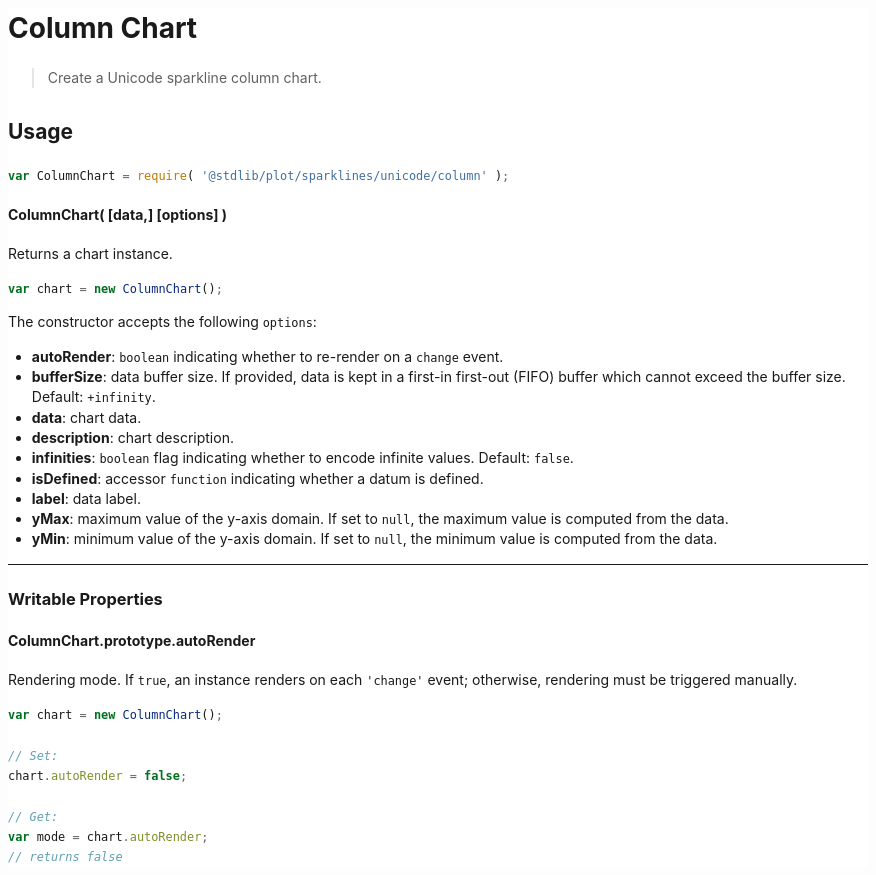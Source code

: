 

# Column Chart

> Create a Unicode sparkline column chart.

<section class="usage">

## Usage

```javascript
var ColumnChart = require( '@stdlib/plot/sparklines/unicode/column' );
```

#### ColumnChart( \[data,] \[options] )

Returns a chart instance.

```javascript
var chart = new ColumnChart();
```

The constructor accepts the following `options`:

-   **autoRender**: `boolean` indicating whether to re-render on a `change` event.
-   **bufferSize**: data buffer size. If provided, data is kept in a first-in first-out (FIFO) buffer which cannot exceed the buffer size. Default: `+infinity`.
-   **data**: chart data.
-   **description**: chart description.
-   **infinities**: `boolean` flag indicating whether to encode infinite values. Default: `false`.
-   **isDefined**: accessor `function` indicating whether a datum is defined.
-   **label**: data label.
-   **yMax**: maximum value of the y-axis domain. If set to `null`, the maximum value is computed from the data.
-   **yMin**: minimum value of the y-axis domain. If set to `null`, the minimum value is computed from the data.

* * *

### Writable Properties

<a name="prop-auto-render"></a>

#### ColumnChart.prototype.autoRender

Rendering mode. If `true`, an instance renders on each `'change'` event; otherwise, rendering must be triggered manually.

```javascript
var chart = new ColumnChart();

// Set:
chart.autoRender = false;

// Get:
var mode = chart.autoRender;
// returns false
```


[regexp]: https://developer.mozilla.org/en-US/docs/Web/JavaScript/Guide/Regular_Expressions
[@stdlib/ndarray/ctor]: https://github.com/stdlib-js/stdlib